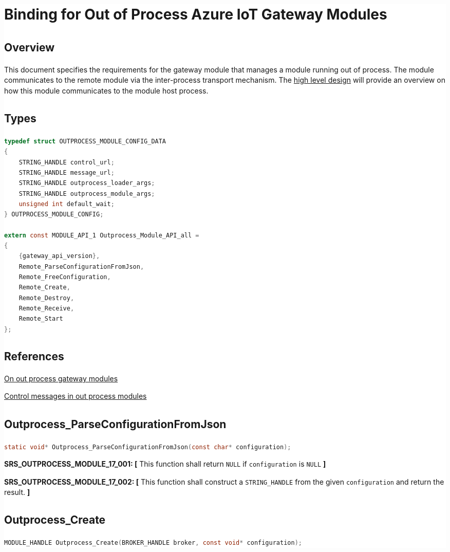 Binding for Out of Process Azure IoT Gateway Modules
====================================================

Overview
--------

This document specifies the requirements for the gateway module that manages a module running out of process.  The module communicates to the remote module via the inter-process transport mechanism.  The [high level design](../../core/devdoc/on-out-process-gateway-modules.md) will provide an overview on how this module communicates to the module host process.

Types
-----
```c
typedef struct OUTPROCESS_MODULE_CONFIG_DATA
{
    STRING_HANDLE control_url;
    STRING_HANDLE message_url;
    STRING_HANDLE outprocess_loader_args;
    STRING_HANDLE outprocess_module_args;
    unsigned int default_wait;
} OUTPROCESS_MODULE_CONFIG;

extern const MODULE_API_1 Outprocess_Module_API_all =
{
    {gateway_api_version},
    Remote_ParseConfigurationFromJson,
    Remote_FreeConfiguration,
    Remote_Create,
    Remote_Destroy,
    Remote_Receive,
    Remote_Start
};
```

## References

[On out process gateway modules](on-out-process-gateway-modules.md)

[Control messages in out process modules](out-process-control-messages.md)


Outprocess_ParseConfigurationFromJson
-------------------------------------
```c
static void* Outprocess_ParseConfigurationFromJson(const char* configuration);
```

**SRS_OUTPROCESS_MODULE_17_001: [** This function shall return `NULL` if `configuration` is `NULL` **]**

**SRS_OUTPROCESS_MODULE_17_002: [** This function shall construct a `STRING_HANDLE` from the given `configuration` and return the result. **]**

Outprocess_Create
-----------------
```c
MODULE_HANDLE Outprocess_Create(BROKER_HANDLE broker, const void* configuration);
```
